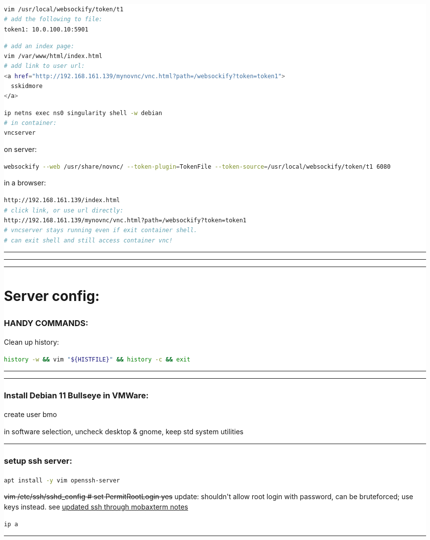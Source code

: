 ```bash
vim /usr/local/websockify/token/t1
# add the following to file: 
token1: 10.0.100.10:5901
```
```bash
# add an index page:
vim /var/www/html/index.html
# add link to user url: 
<a href="http://192.168.161.139/mynovnc/vnc.html?path=/websockify?token=token1">
  sskidmore
</a>
```
```bash
ip netns exec ns0 singularity shell -w debian
# in container: 
vncserver
```
on server: 
```bash
websockify --web /usr/share/novnc/ --token-plugin=TokenFile --token-source=/usr/local/websockify/token/t1 6080
```
in a browser: 
```bash
http://192.168.161.139/index.html
# click link, or use url directly: 
http://192.168.161.139/mynovnc/vnc.html?path=/websockify?token=token1
# vncserver stays running even if exit container shell. 
# can exit shell and still access container vnc!
```
---


---
---


# Server config:

### HANDY COMMANDS:
Clean up history:
```bash
history -w && vim "${HISTFILE}" && history -c && exit
```
---
---
### Install Debian 11 Bullseye in VMWare:
create user bmo

in software selection, uncheck desktop & gnome, keep std system utilities

---
### setup ssh server:
```bash
apt install -y vim openssh-server
```
~~vim /etc/ssh/sshd_config # set PermitRootLogin yes~~
update: shouldn't allow root login with password, can be bruteforced; use keys instead.
see [updated ssh through mobaxterm notes](#ssh-vnc-with-key)
```bash
ip a
```

---